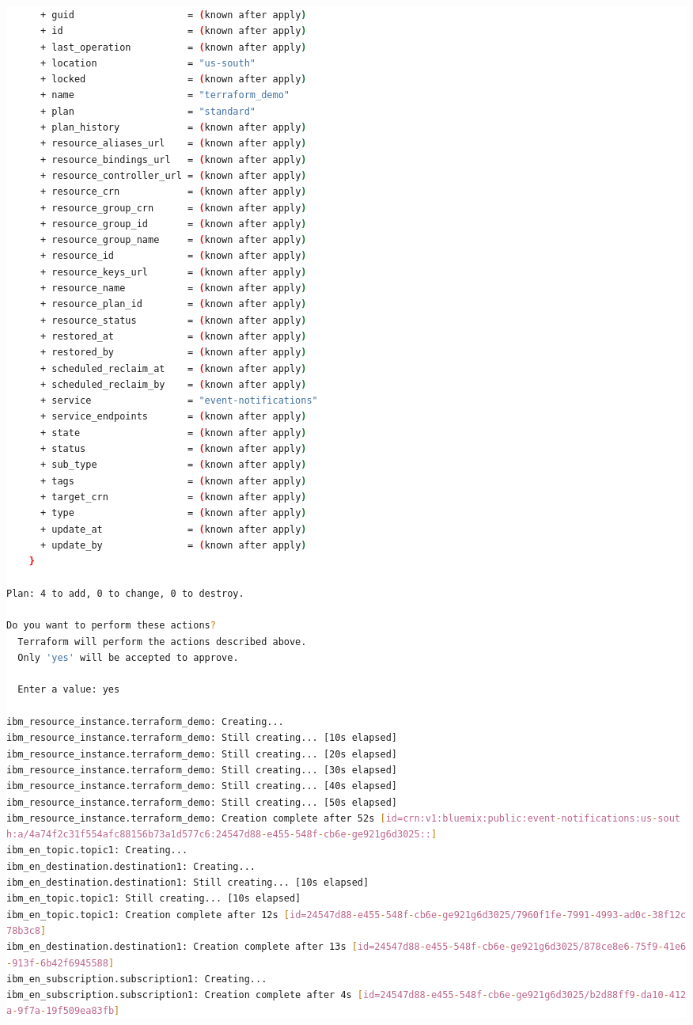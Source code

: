 ```bash
      + guid                    = (known after apply)
      + id                      = (known after apply)
      + last_operation          = (known after apply)
      + location                = "us-south"
      + locked                  = (known after apply)
      + name                    = "terraform_demo"
      + plan                    = "standard"
      + plan_history            = (known after apply)
      + resource_aliases_url    = (known after apply)
      + resource_bindings_url   = (known after apply)
      + resource_controller_url = (known after apply)
      + resource_crn            = (known after apply)
      + resource_group_crn      = (known after apply)
      + resource_group_id       = (known after apply)
      + resource_group_name     = (known after apply)
      + resource_id             = (known after apply)
      + resource_keys_url       = (known after apply)
      + resource_name           = (known after apply)
      + resource_plan_id        = (known after apply)
      + resource_status         = (known after apply)
      + restored_at             = (known after apply)
      + restored_by             = (known after apply)
      + scheduled_reclaim_at    = (known after apply)
      + scheduled_reclaim_by    = (known after apply)
      + service                 = "event-notifications"
      + service_endpoints       = (known after apply)
      + state                   = (known after apply)
      + status                  = (known after apply)
      + sub_type                = (known after apply)
      + tags                    = (known after apply)
      + target_crn              = (known after apply)
      + type                    = (known after apply)
      + update_at               = (known after apply)
      + update_by               = (known after apply)
    }

Plan: 4 to add, 0 to change, 0 to destroy.

Do you want to perform these actions?
  Terraform will perform the actions described above.
  Only 'yes' will be accepted to approve.

  Enter a value: yes

ibm_resource_instance.terraform_demo: Creating...
ibm_resource_instance.terraform_demo: Still creating... [10s elapsed]
ibm_resource_instance.terraform_demo: Still creating... [20s elapsed]
ibm_resource_instance.terraform_demo: Still creating... [30s elapsed]
ibm_resource_instance.terraform_demo: Still creating... [40s elapsed]
ibm_resource_instance.terraform_demo: Still creating... [50s elapsed]
ibm_resource_instance.terraform_demo: Creation complete after 52s [id=crn:v1:bluemix:public:event-notifications:us-south:a/4a74f2c31f554afc88156b73a1d577c6:24547d88-e455-548f-cb6e-ge921g6d3025::]
ibm_en_topic.topic1: Creating...
ibm_en_destination.destination1: Creating...
ibm_en_destination.destination1: Still creating... [10s elapsed]
ibm_en_topic.topic1: Still creating... [10s elapsed]
ibm_en_topic.topic1: Creation complete after 12s [id=24547d88-e455-548f-cb6e-ge921g6d3025/7960f1fe-7991-4993-ad0c-38f12c78b3c8]
ibm_en_destination.destination1: Creation complete after 13s [id=24547d88-e455-548f-cb6e-ge921g6d3025/878ce8e6-75f9-41e6-913f-6b42f6945588]
ibm_en_subscription.subscription1: Creating...
ibm_en_subscription.subscription1: Creation complete after 4s [id=24547d88-e455-548f-cb6e-ge921g6d3025/b2d88ff9-da10-412a-9f7a-19f509ea83fb]
```